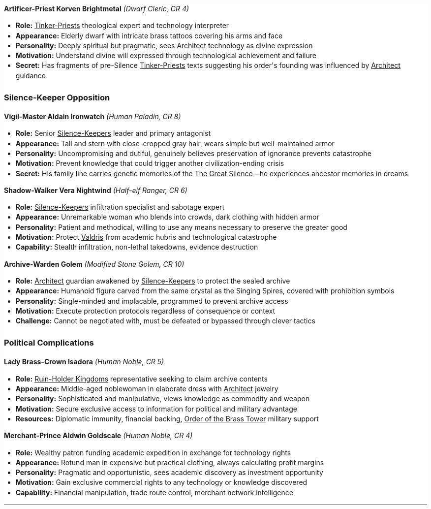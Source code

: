 **Artificer-Priest Korven Brightmetal** *(Dwarf Cleric, CR 4)*
- **Role:** [Tinker-Priests](Tinker-Priests.md) theological expert and technology interpreter
- **Appearance:** Elderly dwarf with intricate brass tattoos covering his arms and face
- **Personality:** Deeply spiritual but pragmatic, sees [Architect](Architect.md) technology as divine expression
- **Motivation:** Understand divine will expressed through technological achievement and failure
- **Secret:** Has fragments of pre-Silence [Tinker-Priests](Tinker-Priests.md) texts suggesting his order's founding was influenced by [Architect](Architect.md) guidance

### Silence-Keeper Opposition

**Vigil-Master Aldain Ironwatch** *(Human Paladin, CR 8)*
- **Role:** Senior [Silence-Keepers](Silence-Keepers.md) leader and primary antagonist
- **Appearance:** Tall and stern with close-cropped gray hair, wears simple but well-maintained armor
- **Personality:** Uncompromising and dutiful, genuinely believes preservation of ignorance prevents catastrophe
- **Motivation:** Prevent knowledge that could trigger another civilization-ending crisis
- **Secret:** His family line carries genetic memories of the [The Great Silence](The%20Great%20Silence.md)—he experiences ancestor memories in dreams

**Shadow-Walker Vera Nightwind** *(Half-elf Ranger, CR 6)*
- **Role:** [Silence-Keepers](Silence-Keepers.md) infiltration specialist and sabotage expert
- **Appearance:** Unremarkable woman who blends into crowds, dark clothing with hidden armor
- **Personality:** Patient and methodical, willing to use any means necessary to preserve the greater good
- **Motivation:** Protect [Valdris](Valdris.md) from academic hubris and technological catastrophe
- **Capability:** Stealth infiltration, non-lethal takedowns, evidence destruction

**Archive-Warden Golem** *(Modified Stone Golem, CR 10)*
- **Role:** [Architect](Architect.md) guardian awakened by [Silence-Keepers](Silence-Keepers.md) to protect the sealed archive
- **Appearance:** Humanoid figure carved from the same crystal as the Singing Spires, covered with prohibition symbols
- **Personality:** Single-minded and implacable, programmed to prevent archive access
- **Motivation:** Execute protection protocols regardless of consequence or context
- **Challenge:** Cannot be negotiated with, must be defeated or bypassed through clever tactics

### Political Complications

**Lady Brass-Crown Isadora** *(Human Noble, CR 5)*
- **Role:** [Ruin-Holder Kingdoms](Ruin-Holder%20Kingdoms.md) representative seeking to claim archive contents
- **Appearance:** Middle-aged noblewoman in elaborate dress with [Architect](Architect.md) jewelry
- **Personality:** Sophisticated and manipulative, views knowledge as commodity and weapon
- **Motivation:** Secure exclusive access to information for political and military advantage
- **Resources:** Diplomatic immunity, financial backing, [Order of the Brass Tower](Order%20of%20the%20Brass%20Tower.md) military support

**Merchant-Prince Aldwin Goldscale** *(Human Noble, CR 4)*
- **Role:** Wealthy patron funding academic expedition in exchange for technology rights
- **Appearance:** Rotund man in expensive but practical clothing, always calculating profit margins
- **Personality:** Pragmatic and opportunistic, sees academic discovery as investment opportunity
- **Motivation:** Gain exclusive commercial rights to any technology or knowledge discovered
- **Capability:** Financial manipulation, trade route control, merchant network intelligence

---